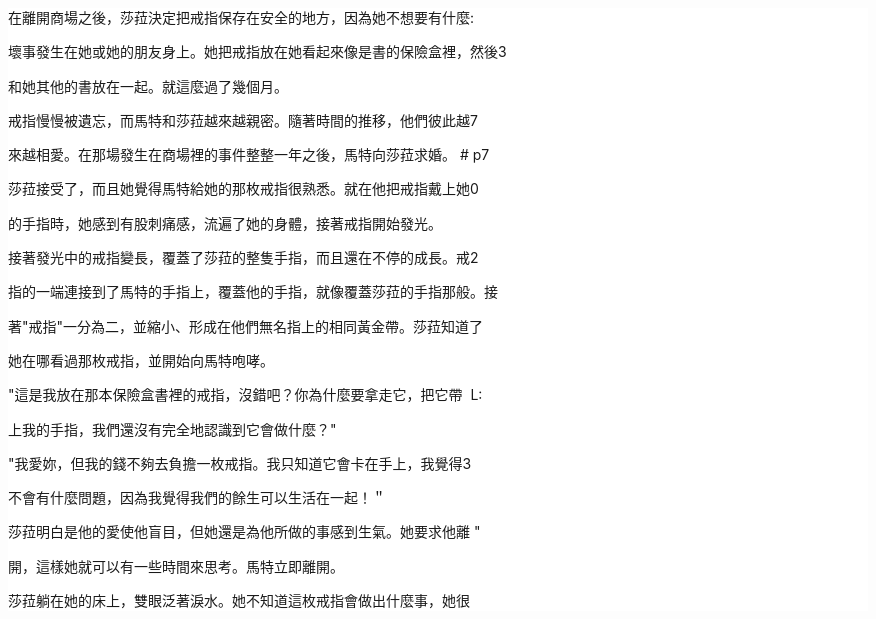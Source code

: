在離開商場之後，莎菈決定把戒指保存在安全的地方，因為她不想要有什麼:



壞事發生在她或她的朋友身上。她把戒指放在她看起來像是書的保險盒裡，然後3



和她其他的書放在一起。就這麼過了幾個月。





戒指慢慢被遺忘，而馬特和莎菈越來越親密。隨著時間的推移，他們彼此越7



來越相愛。在那場發生在商場裡的事件整整一年之後，馬特向莎菈求婚。 # p7



莎菈接受了，而且她覺得馬特給她的那枚戒指很熟悉。就在他把戒指戴上她0



的手指時，她感到有股刺痛感，流遍了她的身體，接著戒指開始發光。





接著發光中的戒指變長，覆蓋了莎菈的整隻手指，而且還在不停的成長。戒2



指的一端連接到了馬特的手指上，覆蓋他的手指，就像覆蓋莎菈的手指那般。接



著"戒指"一分為二，並縮小、形成在他們無名指上的相同黃金帶。莎菈知道了



她在哪看過那枚戒指，並開始向馬特咆哮。



"這是我放在那本保險盒書裡的戒指，沒錯吧？你為什麼要拿走它，把它帶  L:



上我的手指，我們還沒有完全地認識到它會做什麼？"



"我愛妳，但我的錢不夠去負擔一枚戒指。我只知道它會卡在手上，我覺得3



不會有什麼問題，因為我覺得我們的餘生可以生活在一起！＂



莎菈明白是他的愛使他盲目，但她還是為他所做的事感到生氣。她要求他離 "



開，這樣她就可以有一些時間來思考。馬特立即離開。





莎菈躺在她的床上，雙眼泛著淚水。她不知道這枚戒指會做出什麼事，她很


